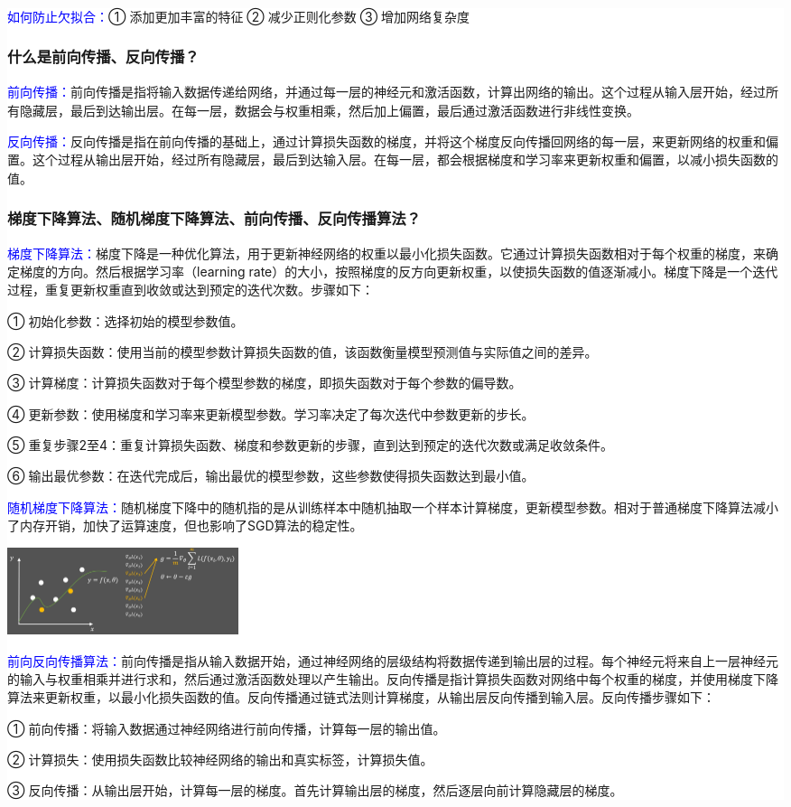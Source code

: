 <font Color=Blue>如何防止欠拟合：</font>① 添加更加丰富的特征	② 减少正则化参数	③ 增加网络复杂度

### 什么是前向传播、反向传播？

<font Color=Blue>前向传播：</font>前向传播是指将输入数据传递给网络，并通过每一层的神经元和激活函数，计算出网络的输出。这个过程从输入层开始，经过所有隐藏层，最后到达输出层。在每一层，数据会与权重相乘，然后加上偏置，最后通过激活函数进行非线性变换。

<font Color=Blue>反向传播：</font>反向传播是指在前向传播的基础上，通过计算损失函数的梯度，并将这个梯度反向传播回网络的每一层，来更新网络的权重和偏置。这个过程从输出层开始，经过所有隐藏层，最后到达输入层。在每一层，都会根据梯度和学习率来更新权重和偏置，以减小损失函数的值。

### 梯度下降算法、随机梯度下降算法、前向传播、反向传播算法？

<font Color=Blue>梯度下降算法：</font>梯度下降是一种优化算法，用于更新神经网络的权重以最小化损失函数。它通过计算损失函数相对于每个权重的梯度，来确定梯度的方向。然后根据学习率（learning rate）的大小，按照梯度的反方向更新权重，以使损失函数的值逐渐减小。梯度下降是一个迭代过程，重复更新权重直到收敛或达到预定的迭代次数。步骤如下：

① 初始化参数：选择初始的模型参数值。

② 计算损失函数：使用当前的模型参数计算损失函数的值，该函数衡量模型预测值与实际值之间的差异。

③ 计算梯度：计算损失函数对于每个模型参数的梯度，即损失函数对于每个参数的偏导数。

④ 更新参数：使用梯度和学习率来更新模型参数。学习率决定了每次迭代中参数更新的步长。

⑤ 重复步骤2至4：重复计算损失函数、梯度和参数更新的步骤，直到达到预定的迭代次数或满足收敛条件。

⑥ 输出最优参数：在迭代完成后，输出最优的模型参数，这些参数使得损失函数达到最小值。

<font Color=Blue>随机梯度下降算法：</font>随机梯度下降中的随机指的是从训练样本中随机抽取一个样本计算梯度，更新模型参数。相对于普通梯度下降算法减小了内存开销，加快了运算速度，但也影响了SGD算法的稳定性。

<img src=".\image\Snipaste_2023-07-22_21-21-56.jpg" alt="Snipaste_2023-07-22_21-21-56" style="zoom:25%;" />

<font Color=Blue>前向反向传播算法：</font>前向传播是指从输入数据开始，通过神经网络的层级结构将数据传递到输出层的过程。每个神经元将来自上一层神经元的输入与权重相乘并进行求和，然后通过激活函数处理以产生输出。反向传播是指计算损失函数对网络中每个权重的梯度，并使用梯度下降算法来更新权重，以最小化损失函数的值。反向传播通过链式法则计算梯度，从输出层反向传播到输入层。反向传播步骤如下：

① 前向传播：将输入数据通过神经网络进行前向传播，计算每一层的输出值。

② 计算损失：使用损失函数比较神经网络的输出和真实标签，计算损失值。

③ 反向传播：从输出层开始，计算每一层的梯度。首先计算输出层的梯度，然后逐层向前计算隐藏层的梯度。
